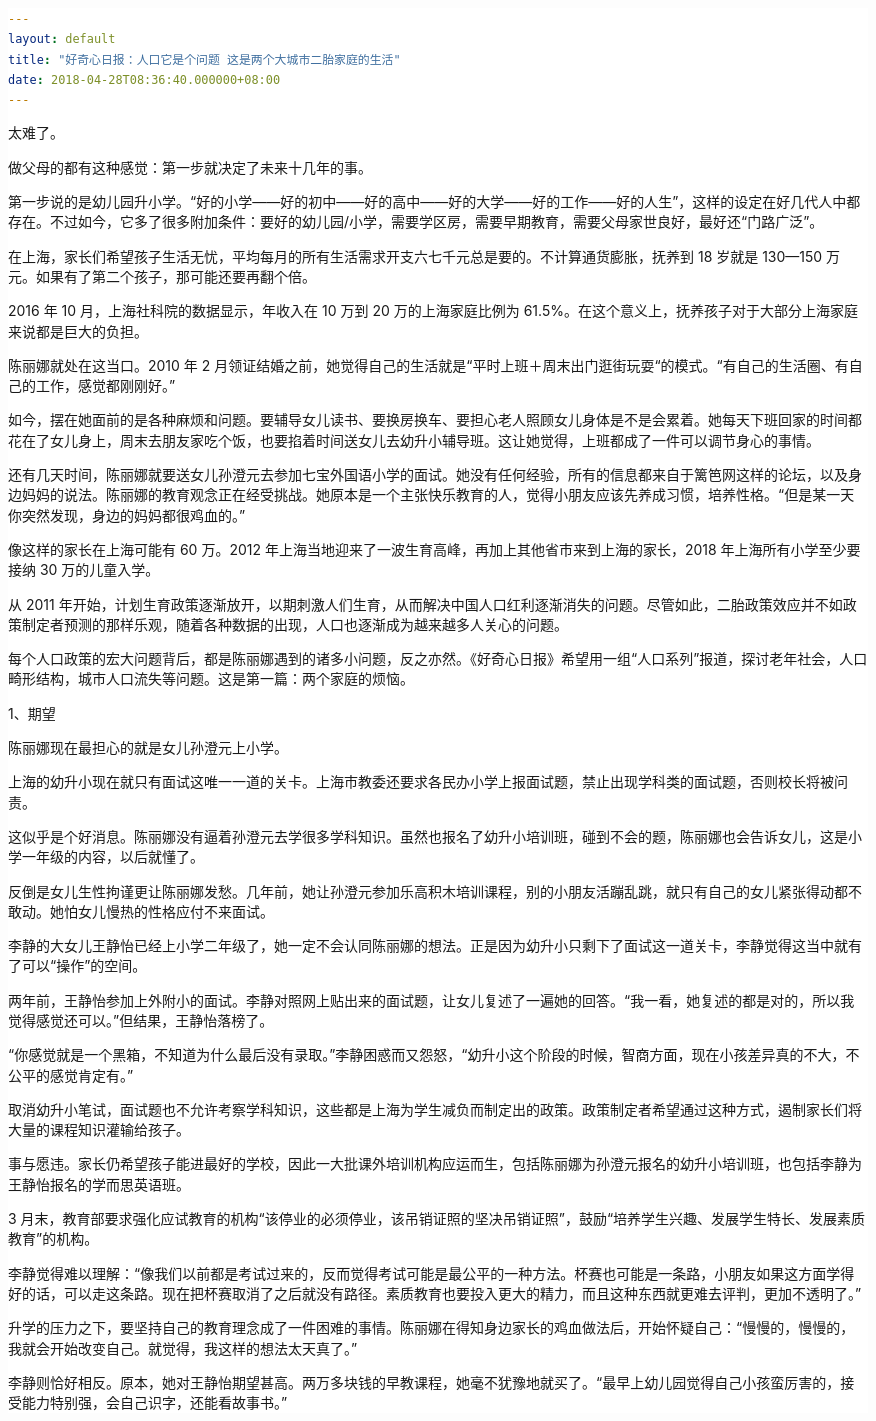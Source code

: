 ```yaml
---
layout: default
title: "好奇心日报：人口它是个问题 这是两个大城市二胎家庭的生活"
date: 2018-04-28T08:36:40.000000+08:00
---
```


太难了。

做父母的都有这种感觉：第一步就决定了未来十几年的事。

第一步说的是幼儿园升小学。“好的小学——好的初中——好的高中——好的大学——好的工作——好的人生”，这样的设定在好几代人中都存在。不过如今，它多了很多附加条件：要好的幼儿园/小学，需要学区房，需要早期教育，需要父母家世良好，最好还“门路广泛”。

在上海，家长们希望孩子生活无忧，平均每月的所有生活需求开支六七千元总是要的。不计算通货膨胀，抚养到 18 岁就是 130—150 万元。如果有了第二个孩子，那可能还要再翻个倍。

2016 年 10 月，上海社科院的数据显示，年收入在 10 万到 20 万的上海家庭比例为 61.5%。在这个意义上，抚养孩子对于大部分上海家庭来说都是巨大的负担。

陈丽娜就处在这当口。2010 年 2 月领证结婚之前，她觉得自己的生活就是“平时上班＋周末出门逛街玩耍“的模式。“有自己的生活圈、有自己的工作，感觉都刚刚好。”

如今，摆在她面前的是各种麻烦和问题。要辅导女儿读书、要换房换车、要担心老人照顾女儿身体是不是会累着。她每天下班回家的时间都花在了女儿身上，周末去朋友家吃个饭，也要掐着时间送女儿去幼升小辅导班。这让她觉得，上班都成了一件可以调节身心的事情。

还有几天时间，陈丽娜就要送女儿孙澄元去参加七宝外国语小学的面试。她没有任何经验，所有的信息都来自于篱笆网这样的论坛，以及身边妈妈的说法。陈丽娜的教育观念正在经受挑战。她原本是一个主张快乐教育的人，觉得小朋友应该先养成习惯，培养性格。“但是某一天你突然发现，身边的妈妈都很鸡血的。”

像这样的家长在上海可能有 60 万。2012 年上海当地迎来了一波生育高峰，再加上其他省市来到上海的家长，2018 年上海所有小学至少要接纳 30 万的儿童入学。

从 2011 年开始，计划生育政策逐渐放开，以期刺激人们生育，从而解决中国人口红利逐渐消失的问题。尽管如此，二胎政策效应并不如政策制定者预测的那样乐观，随着各种数据的出现，人口也逐渐成为越来越多人关心的问题。

每个人口政策的宏大问题背后，都是陈丽娜遇到的诸多小问题，反之亦然。《好奇心日报》希望用一组“人口系列”报道，探讨老年社会，人口畸形结构，城市人口流失等问题。这是第一篇：两个家庭的烦恼。

1、期望

陈丽娜现在最担心的就是女儿孙澄元上小学。

上海的幼升小现在就只有面试这唯一一道的关卡。上海市教委还要求各民办小学上报面试题，禁止出现学科类的面试题，否则校长将被问责。

这似乎是个好消息。陈丽娜没有逼着孙澄元去学很多学科知识。虽然也报名了幼升小培训班，碰到不会的题，陈丽娜也会告诉女儿，这是小学一年级的内容，以后就懂了。

反倒是女儿生性拘谨更让陈丽娜发愁。几年前，她让孙澄元参加乐高积木培训课程，别的小朋友活蹦乱跳，就只有自己的女儿紧张得动都不敢动。她怕女儿慢热的性格应付不来面试。

李静的大女儿王静怡已经上小学二年级了，她一定不会认同陈丽娜的想法。正是因为幼升小只剩下了面试这一道关卡，李静觉得这当中就有了可以“操作”的空间。

两年前，王静怡参加上外附小的面试。李静对照网上贴出来的面试题，让女儿复述了一遍她的回答。“我一看，她复述的都是对的，所以我觉得感觉还可以。”但结果，王静怡落榜了。

“你感觉就是一个黑箱，不知道为什么最后没有录取。”李静困惑而又怨怒，“幼升小这个阶段的时候，智商方面，现在小孩差异真的不大，不公平的感觉肯定有。”

取消幼升小笔试，面试题也不允许考察学科知识，这些都是上海为学生减负而制定出的政策。政策制定者希望通过这种方式，遏制家长们将大量的课程知识灌输给孩子。

事与愿违。家长仍希望孩子能进最好的学校，因此一大批课外培训机构应运而生，包括陈丽娜为孙澄元报名的幼升小培训班，也包括李静为王静怡报名的学而思英语班。

3 月末，教育部要求强化应试教育的机构“该停业的必须停业，该吊销证照的坚决吊销证照”，鼓励“培养学生兴趣、发展学生特长、发展素质教育”的机构。

李静觉得难以理解：“像我们以前都是考试过来的，反而觉得考试可能是最公平的一种方法。杯赛也可能是一条路，小朋友如果这方面学得好的话，可以走这条路。现在把杯赛取消了之后就没有路径。素质教育也要投入更大的精力，而且这种东西就更难去评判，更加不透明了。”

升学的压力之下，要坚持自己的教育理念成了一件困难的事情。陈丽娜在得知身边家长的鸡血做法后，开始怀疑自己：“慢慢的，慢慢的，我就会开始改变自己。就觉得，我这样的想法太天真了。”

李静则恰好相反。原本，她对王静怡期望甚高。两万多块钱的早教课程，她毫不犹豫地就买了。“最早上幼儿园觉得自己小孩蛮厉害的，接受能力特别强，会自己识字，还能看故事书。”
